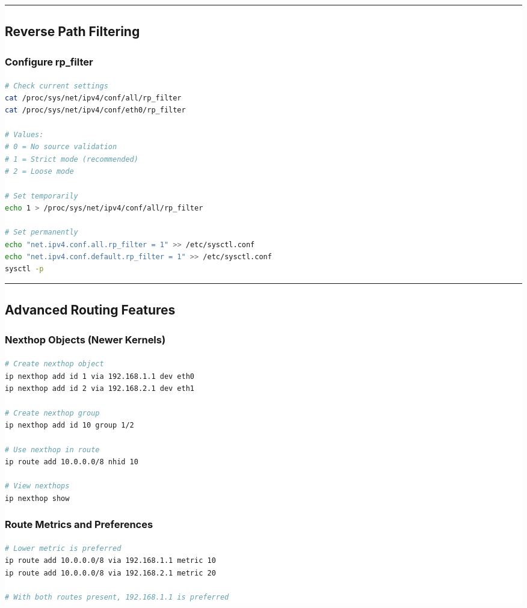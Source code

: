 ```bash
```

---

## Reverse Path Filtering

### Configure rp_filter
```bash
# Check current settings
cat /proc/sys/net/ipv4/conf/all/rp_filter
cat /proc/sys/net/ipv4/conf/eth0/rp_filter

# Values:
# 0 = No source validation
# 1 = Strict mode (recommended)
# 2 = Loose mode

# Set temporarily
echo 1 > /proc/sys/net/ipv4/conf/all/rp_filter

# Set permanently
echo "net.ipv4.conf.all.rp_filter = 1" >> /etc/sysctl.conf
echo "net.ipv4.conf.default.rp_filter = 1" >> /etc/sysctl.conf
sysctl -p
```

---

## Advanced Routing Features

### Nexthop Objects (Newer Kernels)
```bash
# Create nexthop object
ip nexthop add id 1 via 192.168.1.1 dev eth0
ip nexthop add id 2 via 192.168.2.1 dev eth1

# Create nexthop group
ip nexthop add id 10 group 1/2

# Use nexthop in route
ip route add 10.0.0.0/8 nhid 10

# View nexthops
ip nexthop show
```

### Route Metrics and Preferences
```bash
# Lower metric is preferred
ip route add 10.0.0.0/8 via 192.168.1.1 metric 10
ip route add 10.0.0.0/8 via 192.168.2.1 metric 20

# With both routes present, 192.168.1.1 is preferred
```
